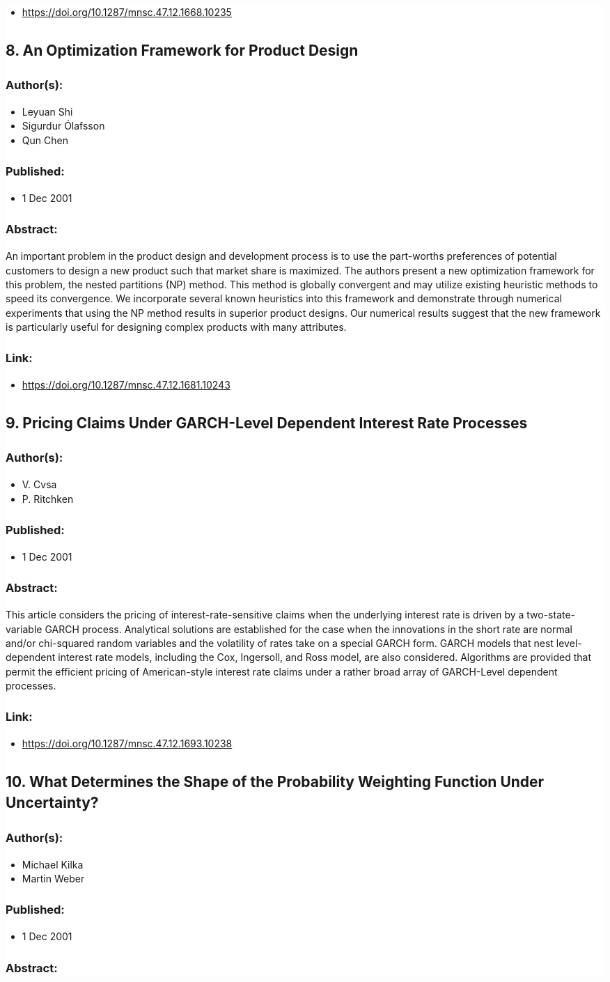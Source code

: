 - https://doi.org/10.1287/mnsc.47.12.1668.10235

## 8. An Optimization Framework for Product Design
### Author(s):
- Leyuan Shi
- Sigurdur Ólafsson
- Qun Chen
### Published:
- 1 Dec 2001
### Abstract:
An important problem in the product design and development process is to use the part-worths preferences of potential customers to design a new product such that market share is maximized. The authors present a new optimization framework for this problem, the nested partitions (NP) method. This method is globally convergent and may utilize existing heuristic methods to speed its convergence. We incorporate several known heuristics into this framework and demonstrate through numerical experiments that using the NP method results in superior product designs. Our numerical results suggest that the new framework is particularly useful for designing complex products with many attributes.
### Link:
- https://doi.org/10.1287/mnsc.47.12.1681.10243

## 9. Pricing Claims Under GARCH-Level Dependent Interest Rate Processes
### Author(s):
- V. Cvsa
- P. Ritchken
### Published:
- 1 Dec 2001
### Abstract:
This article considers the pricing of interest-rate-sensitive claims when the underlying interest rate is driven by a two-state-variable GARCH process. Analytical solutions are established for the case when the innovations in the short rate are normal and/or chi-squared random variables and the volatility of rates take on a special GARCH form. GARCH models that nest level-dependent interest rate models, including the Cox, Ingersoll, and Ross model, are also considered. Algorithms are provided that permit the efficient pricing of American-style interest rate claims under a rather broad array of GARCH-Level dependent processes.
### Link:
- https://doi.org/10.1287/mnsc.47.12.1693.10238

## 10. What Determines the Shape of the Probability Weighting Function Under Uncertainty?
### Author(s):
- Michael Kilka
- Martin Weber
### Published:
- 1 Dec 2001
### Abstract: